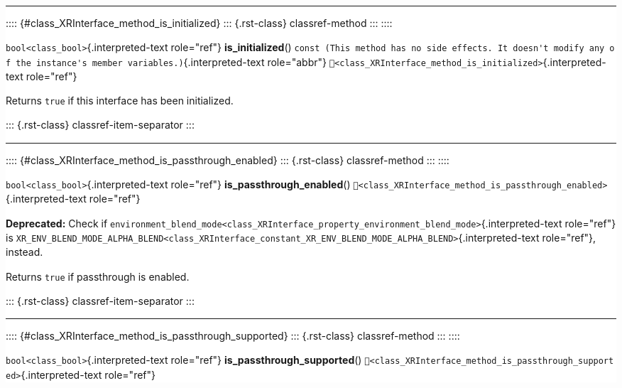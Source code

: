 ------------------------------------------------------------------------

:::: {#class_XRInterface_method_is_initialized}
::: {.rst-class}
classref-method
:::
::::

`bool<class_bool>`{.interpreted-text role="ref"} **is_initialized**()
`const (This method has no side effects. It doesn't modify any of the instance's member variables.)`{.interpreted-text
role="abbr"}
`🔗<class_XRInterface_method_is_initialized>`{.interpreted-text
role="ref"}

Returns `true` if this interface has been initialized.

::: {.rst-class}
classref-item-separator
:::

------------------------------------------------------------------------

:::: {#class_XRInterface_method_is_passthrough_enabled}
::: {.rst-class}
classref-method
:::
::::

`bool<class_bool>`{.interpreted-text role="ref"}
**is_passthrough_enabled**()
`🔗<class_XRInterface_method_is_passthrough_enabled>`{.interpreted-text
role="ref"}

**Deprecated:** Check if
`environment_blend_mode<class_XRInterface_property_environment_blend_mode>`{.interpreted-text
role="ref"} is
`XR_ENV_BLEND_MODE_ALPHA_BLEND<class_XRInterface_constant_XR_ENV_BLEND_MODE_ALPHA_BLEND>`{.interpreted-text
role="ref"}, instead.

Returns `true` if passthrough is enabled.

::: {.rst-class}
classref-item-separator
:::

------------------------------------------------------------------------

:::: {#class_XRInterface_method_is_passthrough_supported}
::: {.rst-class}
classref-method
:::
::::

`bool<class_bool>`{.interpreted-text role="ref"}
**is_passthrough_supported**()
`🔗<class_XRInterface_method_is_passthrough_supported>`{.interpreted-text
role="ref"}
